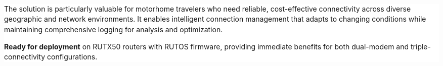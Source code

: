 The solution is particularly valuable for motorhome travelers who need reliable, cost-effective connectivity
across diverse geographic and network environments. It enables intelligent connection management that adapts to
changing conditions while maintaining comprehensive logging for analysis and optimization.

**Ready for deployment** on RUTX50 routers with RUTOS firmware, providing immediate benefits for both dual-modem
and triple-connectivity configurations.
